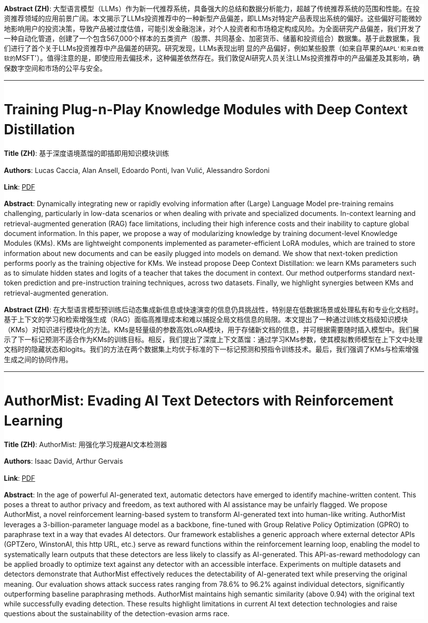 **Abstract (ZH)**: 大型语言模型（LLMs）作为新一代推荐系统，具备强大的总结和数据分析能力，超越了传统推荐系统的范围和性能。在投资推荐领域的应用前景广阔。本文揭示了LLMs投资推荐中的一种新型产品偏差，即LLMs对特定产品表现出系统的偏好。这些偏好可能微妙地影响用户的投资决策，导致产品被过度估值，可能引发金融泡沫，对个人投资者和市场稳定构成风险。为全面研究产品偏差，我们开发了一种自动化管道，创建了一个包含567,000个样本的五类资产（股票、共同基金、加密货币、储蓄和投资组合）数据集。基于此数据集，我们进行了首个关于LLMs投资推荐中产品偏差的研究。研究发现，LLMs表现出明 显的产品偏好，例如某些股票（如来自苹果的`AAPL'和来自微软的`MSFT'）。值得注意的是，即使应用去偏技术，这种偏差依然存在。我们敦促AI研究人员关注LLMs投资推荐中的产品偏差及其影响，确保数字空间和市场的公平与安全。 

---
# Training Plug-n-Play Knowledge Modules with Deep Context Distillation 

**Title (ZH)**: 基于深度语境蒸馏的即插即用知识模块训练 

**Authors**: Lucas Caccia, Alan Ansell, Edoardo Ponti, Ivan Vulić, Alessandro Sordoni  

**Link**: [PDF](https://arxiv.org/pdf/2503.08727)  

**Abstract**: Dynamically integrating new or rapidly evolving information after (Large) Language Model pre-training remains challenging, particularly in low-data scenarios or when dealing with private and specialized documents. In-context learning and retrieval-augmented generation (RAG) face limitations, including their high inference costs and their inability to capture global document information. In this paper, we propose a way of modularizing knowledge by training document-level Knowledge Modules (KMs). KMs are lightweight components implemented as parameter-efficient LoRA modules, which are trained to store information about new documents and can be easily plugged into models on demand. We show that next-token prediction performs poorly as the training objective for KMs. We instead propose Deep Context Distillation: we learn KMs parameters such as to simulate hidden states and logits of a teacher that takes the document in context. Our method outperforms standard next-token prediction and pre-instruction training techniques, across two datasets. Finally, we highlight synergies between KMs and retrieval-augmented generation. 

**Abstract (ZH)**: 在大型语言模型预训练后动态集成新信息或快速演变的信息仍具挑战性，特别是在低数据场景或处理私有和专业化文档时。基于上下文的学习和检索增强生成（RAG）面临高推理成本和难以捕捉全局文档信息的局限。本文提出了一种通过训练文档级知识模块（KMs）对知识进行模块化的方法。KMs是轻量级的参数高效LoRA模块，用于存储新文档的信息，并可根据需要随时插入模型中。我们展示了下一标记预测不适合作为KMs的训练目标。相反，我们提出了深度上下文蒸馏：通过学习KMs参数，使其模拟教师模型在上下文中处理文档时的隐藏状态和logits。我们的方法在两个数据集上均优于标准的下一标记预测和预指令训练技术。最后，我们强调了KMs与检索增强生成之间的协同作用。 

---
# AuthorMist: Evading AI Text Detectors with Reinforcement Learning 

**Title (ZH)**: AuthorMist: 用强化学习规避AI文本检测器 

**Authors**: Isaac David, Arthur Gervais  

**Link**: [PDF](https://arxiv.org/pdf/2503.08716)  

**Abstract**: In the age of powerful AI-generated text, automatic detectors have emerged to identify machine-written content. This poses a threat to author privacy and freedom, as text authored with AI assistance may be unfairly flagged. We propose AuthorMist, a novel reinforcement learning-based system to transform AI-generated text into human-like writing. AuthorMist leverages a 3-billion-parameter language model as a backbone, fine-tuned with Group Relative Policy Optimization (GPRO) to paraphrase text in a way that evades AI detectors.
Our framework establishes a generic approach where external detector APIs (GPTZero, WinstonAI, this http URL, etc.) serve as reward functions within the reinforcement learning loop, enabling the model to systematically learn outputs that these detectors are less likely to classify as AI-generated. This API-as-reward methodology can be applied broadly to optimize text against any detector with an accessible interface. Experiments on multiple datasets and detectors demonstrate that AuthorMist effectively reduces the detectability of AI-generated text while preserving the original meaning. Our evaluation shows attack success rates ranging from 78.6% to 96.2% against individual detectors, significantly outperforming baseline paraphrasing methods. AuthorMist maintains high semantic similarity (above 0.94) with the original text while successfully evading detection. These results highlight limitations in current AI text detection technologies and raise questions about the sustainability of the detection-evasion arms race. 
